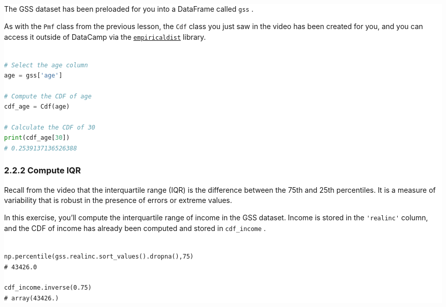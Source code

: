 


 The GSS dataset has been preloaded for you into a DataFrame called
 `gss`
 .




 As with the
 `Pmf`
 class from the previous lesson, the
 `Cdf`
 class you just saw in the video has been created for you, and you can access it outside of DataCamp via the
 [`empiricaldist`](https://pypi.org/project/empiricaldist/)
 library.





```python

# Select the age column
age = gss['age']

# Compute the CDF of age
cdf_age = Cdf(age)

# Calculate the CDF of 30
print(cdf_age[30])
# 0.2539137136526388

```


### **2.2.2 Compute IQR**



 Recall from the video that the interquartile range (IQR) is the difference between the 75th and 25th percentiles. It is a measure of variability that is robust in the presence of errors or extreme values.




 In this exercise, you’ll compute the interquartile range of income in the GSS dataset. Income is stored in the
 `'realinc'`
 column, and the CDF of income has already been computed and stored in
 `cdf_income`
 .





```

np.percentile(gss.realinc.sort_values().dropna(),75)
# 43426.0

cdf_income.inverse(0.75)
# array(43426.)

```
